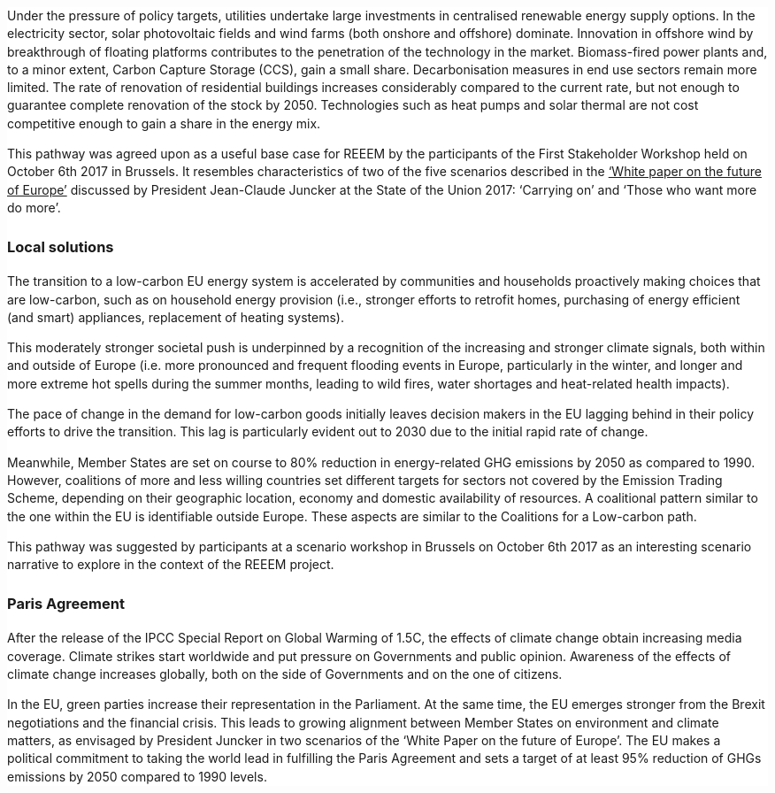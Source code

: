 Under the pressure of policy targets, utilities undertake large investments in centralised renewable energy supply options. In the electricity sector, solar photovoltaic fields and wind farms (both onshore and offshore) dominate. Innovation in offshore wind by breakthrough of floating platforms contributes to the penetration of the technology in the market. Biomass-fired power plants and, to a minor extent, Carbon Capture Storage (CCS), gain a small share. Decarbonisation measures in end use sectors remain more limited. The rate of renovation of residential buildings increases considerably compared to the current rate, but not enough to guarantee complete renovation of the stock by 2050. Technologies such as heat pumps and solar thermal are not cost competitive enough to gain a share in the energy mix.

This pathway was agreed upon as a useful base case for REEEM by the participants of the First Stakeholder Workshop held on October 6th 2017 in Brussels. It resembles characteristics of two of the five scenarios described in the [‘White paper on the future of Europe’](https://ec.europa.eu/commission/sites/beta-political/files/white_paper_on_the_future_of_europe_en.pdf) discussed by President Jean-Claude Juncker at the State of the Union 2017: ‘Carrying on’ and ‘Those who want more do more’.

### Local solutions

The transition to a low-carbon EU energy system is accelerated by communities and households proactively making choices that are low-carbon, such as on household energy provision (i.e., stronger efforts to retrofit homes, purchasing of energy efficient (and smart) appliances, replacement of heating systems).

This moderately stronger societal push is underpinned by a recognition of the increasing and stronger climate signals, both within and outside of Europe (i.e. more pronounced and frequent flooding events in Europe, particularly in the winter, and longer and more extreme hot spells during the summer months, leading to wild fires, water shortages and heat-related health impacts).

The pace of change in the demand for low-carbon goods initially leaves decision makers in the EU lagging behind in their policy efforts to drive the transition. This lag is particularly evident out to 2030 due to the initial rapid rate of change.

Meanwhile, Member States are set on course to 80% reduction in energy-related GHG emissions by 2050 as compared to 1990. However, coalitions of more and less willing countries set different targets for sectors not covered by the Emission Trading Scheme, depending on their geographic location, economy and domestic availability of resources. A coalitional pattern similar to the one within the EU is identifiable outside Europe. These aspects are similar to the Coalitions for a Low-carbon path.

This pathway was suggested by participants at a scenario workshop in Brussels on October 6th 2017 as an interesting scenario narrative to explore in the context of the REEEM project.

### Paris Agreement

After the release of the IPCC Special Report on Global Warming of 1.5C, the effects of climate change obtain increasing media coverage. Climate strikes start worldwide and put pressure on Governments and public opinion. Awareness of the effects of climate change increases globally, both on the side of Governments and on the one of citizens.

In the EU, green parties increase their representation in the Parliament. At the same time, the EU emerges stronger from the Brexit negotiations and the financial crisis. This leads to growing alignment between Member States on environment and climate matters, as envisaged by President Juncker in two scenarios of the ‘White Paper on the future of Europe’. The EU makes a political commitment to taking the world lead in fulfilling the Paris Agreement and sets a target of at least 95% reduction of GHGs emissions by 2050 compared to 1990 levels.
